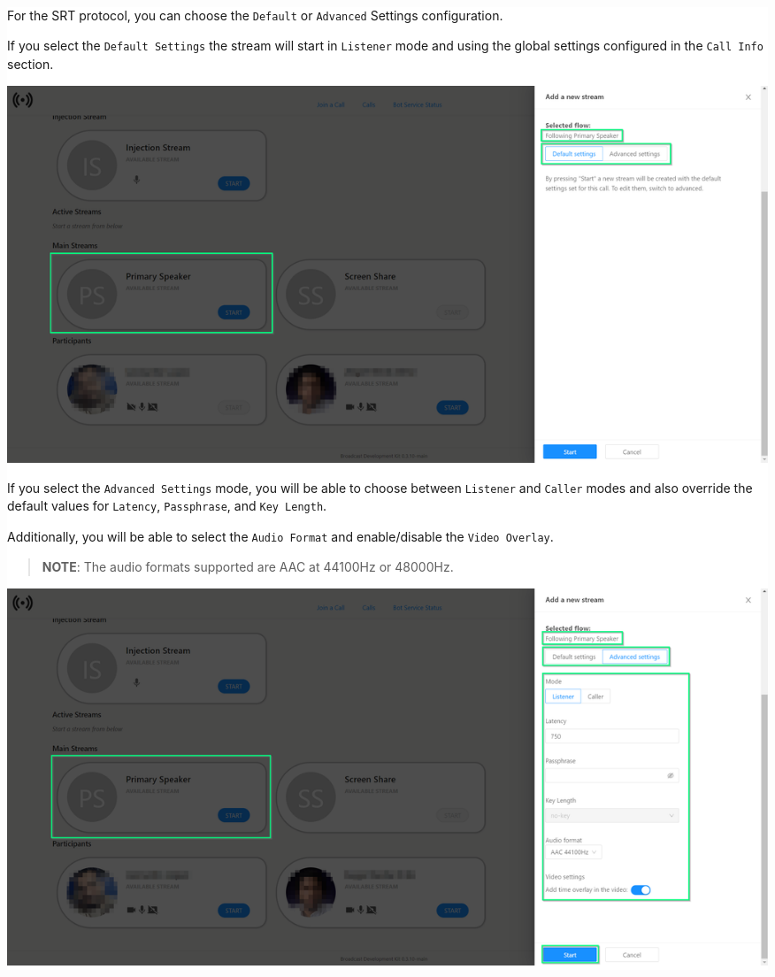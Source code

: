 For the SRT protocol, you can choose the `Default` or `Advanced` Settings configuration.

If you select the `Default Settings` the stream will start in `Listener` mode and using the global settings configured in the `Call Info` section.

![Web UI call-details injection stream](images/call-details-view-extraction-stream.png)

If you select the `Advanced Settings` mode, you will be able to choose between `Listener` and `Caller` modes and also override the default values for `Latency`, `Passphrase`, and `Key Length`. 

Additionally, you will be able to select the `Audio Format` and enable/disable the `Video Overlay`.

>**NOTE**: The audio formats supported are AAC at 44100Hz or 48000Hz. 

![Web UI call-details injection stream](images/call-details-view-extraction-stream-advance.png)
